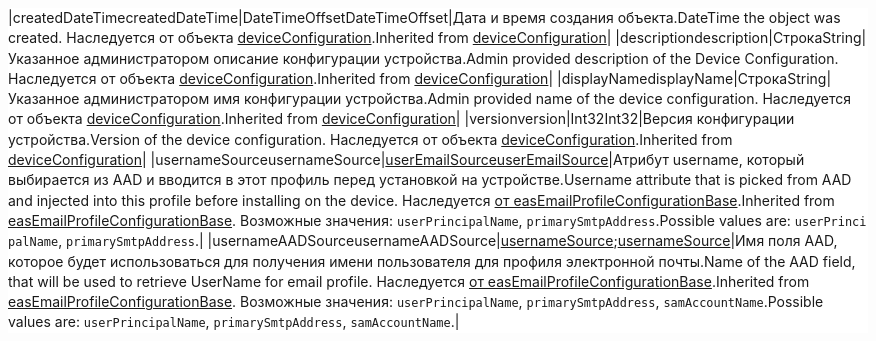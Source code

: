 |<span data-ttu-id="002d7-164">createdDateTime</span><span class="sxs-lookup"><span data-stu-id="002d7-164">createdDateTime</span></span>|<span data-ttu-id="002d7-165">DateTimeOffset</span><span class="sxs-lookup"><span data-stu-id="002d7-165">DateTimeOffset</span></span>|<span data-ttu-id="002d7-166">Дата и время создания объекта.</span><span class="sxs-lookup"><span data-stu-id="002d7-166">DateTime the object was created.</span></span> <span data-ttu-id="002d7-167">Наследуется от объекта [deviceConfiguration](../resources/intune-shared-deviceconfiguration.md).</span><span class="sxs-lookup"><span data-stu-id="002d7-167">Inherited from [deviceConfiguration](../resources/intune-shared-deviceconfiguration.md)</span></span>|
|<span data-ttu-id="002d7-168">description</span><span class="sxs-lookup"><span data-stu-id="002d7-168">description</span></span>|<span data-ttu-id="002d7-169">Строка</span><span class="sxs-lookup"><span data-stu-id="002d7-169">String</span></span>|<span data-ttu-id="002d7-170">Указанное администратором описание конфигурации устройства.</span><span class="sxs-lookup"><span data-stu-id="002d7-170">Admin provided description of the Device Configuration.</span></span> <span data-ttu-id="002d7-171">Наследуется от объекта [deviceConfiguration](../resources/intune-shared-deviceconfiguration.md).</span><span class="sxs-lookup"><span data-stu-id="002d7-171">Inherited from [deviceConfiguration](../resources/intune-shared-deviceconfiguration.md)</span></span>|
|<span data-ttu-id="002d7-172">displayName</span><span class="sxs-lookup"><span data-stu-id="002d7-172">displayName</span></span>|<span data-ttu-id="002d7-173">Строка</span><span class="sxs-lookup"><span data-stu-id="002d7-173">String</span></span>|<span data-ttu-id="002d7-174">Указанное администратором имя конфигурации устройства.</span><span class="sxs-lookup"><span data-stu-id="002d7-174">Admin provided name of the device configuration.</span></span> <span data-ttu-id="002d7-175">Наследуется от объекта [deviceConfiguration](../resources/intune-shared-deviceconfiguration.md).</span><span class="sxs-lookup"><span data-stu-id="002d7-175">Inherited from [deviceConfiguration](../resources/intune-shared-deviceconfiguration.md)</span></span>|
|<span data-ttu-id="002d7-176">version</span><span class="sxs-lookup"><span data-stu-id="002d7-176">version</span></span>|<span data-ttu-id="002d7-177">Int32</span><span class="sxs-lookup"><span data-stu-id="002d7-177">Int32</span></span>|<span data-ttu-id="002d7-178">Версия конфигурации устройства.</span><span class="sxs-lookup"><span data-stu-id="002d7-178">Version of the device configuration.</span></span> <span data-ttu-id="002d7-179">Наследуется от объекта [deviceConfiguration](../resources/intune-shared-deviceconfiguration.md).</span><span class="sxs-lookup"><span data-stu-id="002d7-179">Inherited from [deviceConfiguration](../resources/intune-shared-deviceconfiguration.md)</span></span>|
|<span data-ttu-id="002d7-180">usernameSource</span><span class="sxs-lookup"><span data-stu-id="002d7-180">usernameSource</span></span>|[<span data-ttu-id="002d7-181">userEmailSource</span><span class="sxs-lookup"><span data-stu-id="002d7-181">userEmailSource</span></span>](../resources/intune-deviceconfig-useremailsource.md)|<span data-ttu-id="002d7-182">Атрибут username, который выбирается из AAD и вводится в этот профиль перед установкой на устройстве.</span><span class="sxs-lookup"><span data-stu-id="002d7-182">Username attribute that is picked from AAD and injected into this profile before installing on the device.</span></span> <span data-ttu-id="002d7-183">Наследуется [от easEmailProfileConfigurationBase](../resources/intune-deviceconfig-easemailprofileconfigurationbase.md).</span><span class="sxs-lookup"><span data-stu-id="002d7-183">Inherited from [easEmailProfileConfigurationBase](../resources/intune-deviceconfig-easemailprofileconfigurationbase.md).</span></span> <span data-ttu-id="002d7-184">Возможные значения: `userPrincipalName`, `primarySmtpAddress`.</span><span class="sxs-lookup"><span data-stu-id="002d7-184">Possible values are: `userPrincipalName`, `primarySmtpAddress`.</span></span>|
|<span data-ttu-id="002d7-185">usernameAADSource</span><span class="sxs-lookup"><span data-stu-id="002d7-185">usernameAADSource</span></span>|<span data-ttu-id="002d7-186">[usernameSource](../resources/intune-deviceconfig-usernamesource.md);</span><span class="sxs-lookup"><span data-stu-id="002d7-186">[usernameSource](../resources/intune-deviceconfig-usernamesource.md)</span></span>|<span data-ttu-id="002d7-187">Имя поля AAD, которое будет использоваться для получения имени пользователя для профиля электронной почты.</span><span class="sxs-lookup"><span data-stu-id="002d7-187">Name of the AAD field, that will be used to retrieve UserName for email profile.</span></span> <span data-ttu-id="002d7-188">Наследуется [от easEmailProfileConfigurationBase](../resources/intune-deviceconfig-easemailprofileconfigurationbase.md).</span><span class="sxs-lookup"><span data-stu-id="002d7-188">Inherited from [easEmailProfileConfigurationBase](../resources/intune-deviceconfig-easemailprofileconfigurationbase.md).</span></span> <span data-ttu-id="002d7-189">Возможные значения: `userPrincipalName`, `primarySmtpAddress`, `samAccountName`.</span><span class="sxs-lookup"><span data-stu-id="002d7-189">Possible values are: `userPrincipalName`, `primarySmtpAddress`, `samAccountName`.</span></span>|